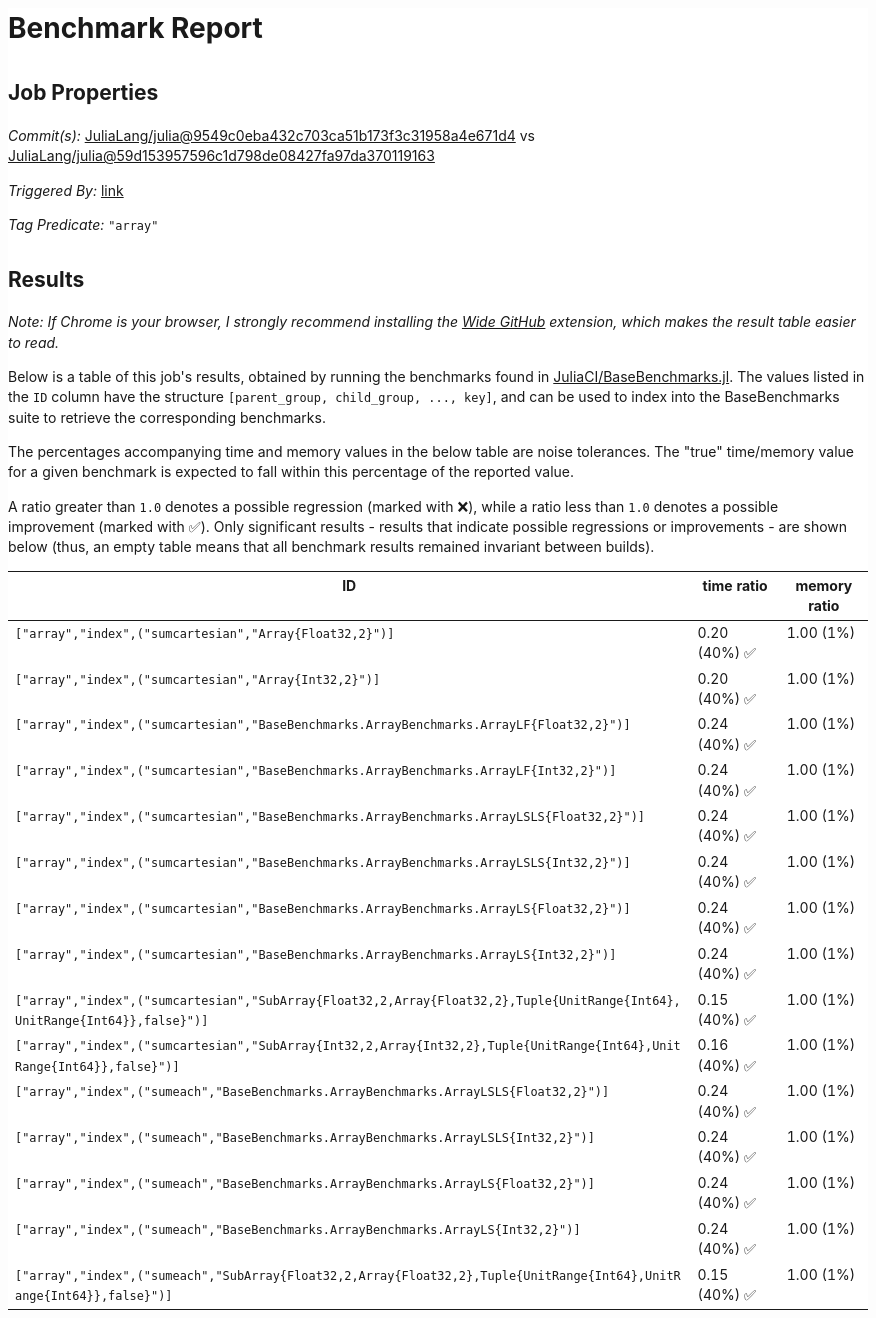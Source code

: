 # Benchmark Report

## Job Properties

*Commit(s):* [JuliaLang/julia@9549c0eba432c703ca51b173f3c31958a4e671d4](https://github.com/JuliaLang/julia/commit/9549c0eba432c703ca51b173f3c31958a4e671d4) vs [JuliaLang/julia@59d153957596c1d798de08427fa97da370119163](https://github.com/JuliaLang/julia/commit/59d153957596c1d798de08427fa97da370119163)

*Triggered By:* [link](https://github.com/JuliaLang/julia/pull/16895)

*Tag Predicate:* `"array"`

## Results

*Note: If Chrome is your browser, I strongly recommend installing the [Wide GitHub](https://chrome.google.com/webstore/detail/wide-github/kaalofacklcidaampbokdplbklpeldpj?hl=en)
extension, which makes the result table easier to read.*

Below is a table of this job's results, obtained by running the benchmarks found in
[JuliaCI/BaseBenchmarks.jl](https://github.com/JuliaCI/BaseBenchmarks.jl). The values
listed in the `ID` column have the structure `[parent_group, child_group, ..., key]`,
and can be used to index into the BaseBenchmarks suite to retrieve the corresponding
benchmarks.

The percentages accompanying time and memory values in the below table are noise tolerances. The "true"
time/memory value for a given benchmark is expected to fall within this percentage of the reported value.

A ratio greater than `1.0` denotes a possible regression (marked with :x:), while a ratio less
than `1.0` denotes a possible improvement (marked with :white_check_mark:). Only significant results - results
that indicate possible regressions or improvements - are shown below (thus, an empty table means that all
benchmark results remained invariant between builds).

| ID | time ratio | memory ratio |
|----|------------|--------------|
| `["array","index",("sumcartesian","Array{Float32,2}")]` | 0.20 (40%) :white_check_mark: | 1.00 (1%)  |
| `["array","index",("sumcartesian","Array{Int32,2}")]` | 0.20 (40%) :white_check_mark: | 1.00 (1%)  |
| `["array","index",("sumcartesian","BaseBenchmarks.ArrayBenchmarks.ArrayLF{Float32,2}")]` | 0.24 (40%) :white_check_mark: | 1.00 (1%)  |
| `["array","index",("sumcartesian","BaseBenchmarks.ArrayBenchmarks.ArrayLF{Int32,2}")]` | 0.24 (40%) :white_check_mark: | 1.00 (1%)  |
| `["array","index",("sumcartesian","BaseBenchmarks.ArrayBenchmarks.ArrayLSLS{Float32,2}")]` | 0.24 (40%) :white_check_mark: | 1.00 (1%)  |
| `["array","index",("sumcartesian","BaseBenchmarks.ArrayBenchmarks.ArrayLSLS{Int32,2}")]` | 0.24 (40%) :white_check_mark: | 1.00 (1%)  |
| `["array","index",("sumcartesian","BaseBenchmarks.ArrayBenchmarks.ArrayLS{Float32,2}")]` | 0.24 (40%) :white_check_mark: | 1.00 (1%)  |
| `["array","index",("sumcartesian","BaseBenchmarks.ArrayBenchmarks.ArrayLS{Int32,2}")]` | 0.24 (40%) :white_check_mark: | 1.00 (1%)  |
| `["array","index",("sumcartesian","SubArray{Float32,2,Array{Float32,2},Tuple{UnitRange{Int64},UnitRange{Int64}},false}")]` | 0.15 (40%) :white_check_mark: | 1.00 (1%)  |
| `["array","index",("sumcartesian","SubArray{Int32,2,Array{Int32,2},Tuple{UnitRange{Int64},UnitRange{Int64}},false}")]` | 0.16 (40%) :white_check_mark: | 1.00 (1%)  |
| `["array","index",("sumeach","BaseBenchmarks.ArrayBenchmarks.ArrayLSLS{Float32,2}")]` | 0.24 (40%) :white_check_mark: | 1.00 (1%)  |
| `["array","index",("sumeach","BaseBenchmarks.ArrayBenchmarks.ArrayLSLS{Int32,2}")]` | 0.24 (40%) :white_check_mark: | 1.00 (1%)  |
| `["array","index",("sumeach","BaseBenchmarks.ArrayBenchmarks.ArrayLS{Float32,2}")]` | 0.24 (40%) :white_check_mark: | 1.00 (1%)  |
| `["array","index",("sumeach","BaseBenchmarks.ArrayBenchmarks.ArrayLS{Int32,2}")]` | 0.24 (40%) :white_check_mark: | 1.00 (1%)  |
| `["array","index",("sumeach","SubArray{Float32,2,Array{Float32,2},Tuple{UnitRange{Int64},UnitRange{Int64}},false}")]` | 0.15 (40%) :white_check_mark: | 1.00 (1%)  |